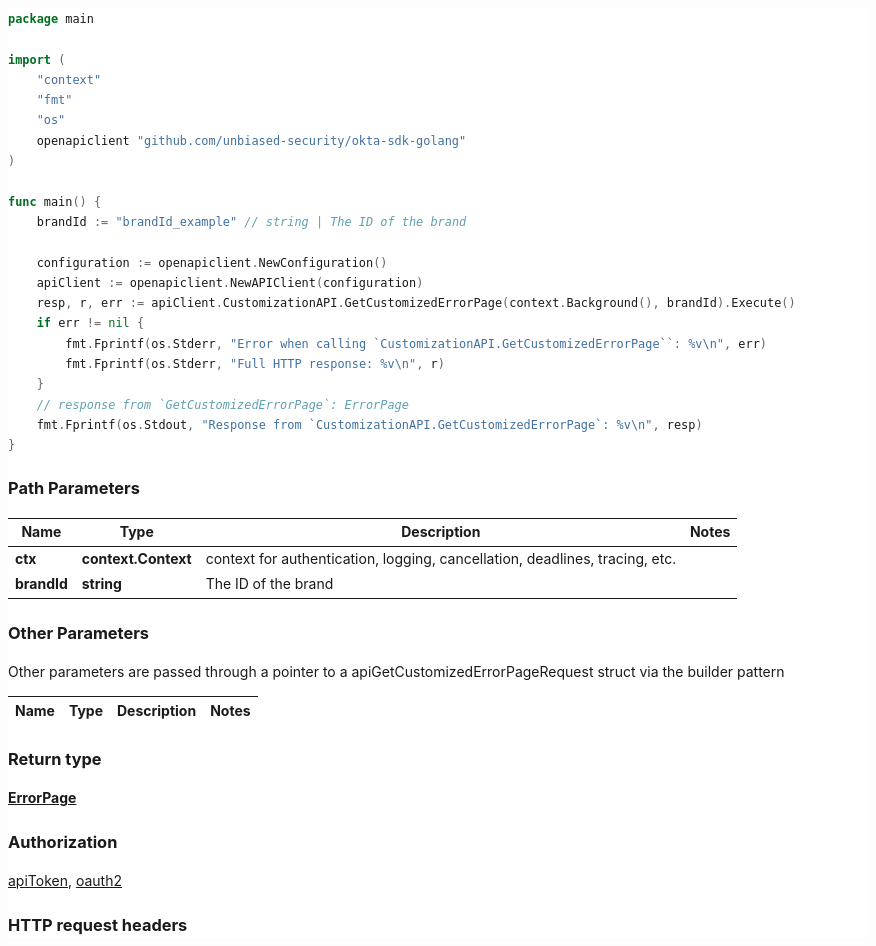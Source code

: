 ```go
package main

import (
    "context"
    "fmt"
    "os"
    openapiclient "github.com/unbiased-security/okta-sdk-golang"
)

func main() {
    brandId := "brandId_example" // string | The ID of the brand

    configuration := openapiclient.NewConfiguration()
    apiClient := openapiclient.NewAPIClient(configuration)
    resp, r, err := apiClient.CustomizationAPI.GetCustomizedErrorPage(context.Background(), brandId).Execute()
    if err != nil {
        fmt.Fprintf(os.Stderr, "Error when calling `CustomizationAPI.GetCustomizedErrorPage``: %v\n", err)
        fmt.Fprintf(os.Stderr, "Full HTTP response: %v\n", r)
    }
    // response from `GetCustomizedErrorPage`: ErrorPage
    fmt.Fprintf(os.Stdout, "Response from `CustomizationAPI.GetCustomizedErrorPage`: %v\n", resp)
}
```

### Path Parameters


Name | Type | Description  | Notes
------------- | ------------- | ------------- | -------------
**ctx** | **context.Context** | context for authentication, logging, cancellation, deadlines, tracing, etc.
**brandId** | **string** | The ID of the brand | 

### Other Parameters

Other parameters are passed through a pointer to a apiGetCustomizedErrorPageRequest struct via the builder pattern


Name | Type | Description  | Notes
------------- | ------------- | ------------- | -------------


### Return type

[**ErrorPage**](ErrorPage.md)

### Authorization

[apiToken](../README.md#apiToken), [oauth2](../README.md#oauth2)

### HTTP request headers
